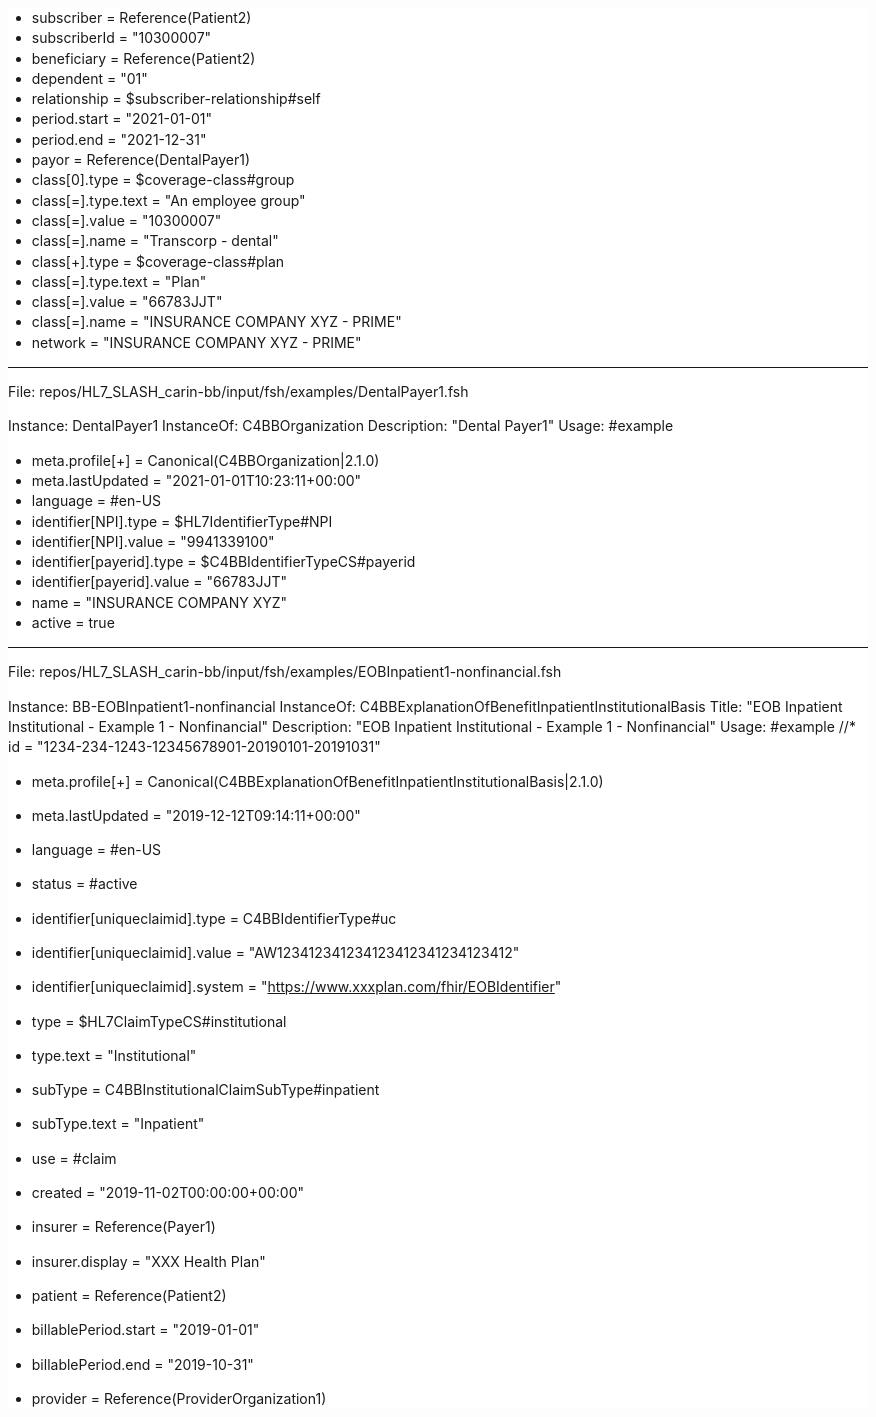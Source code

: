 * subscriber = Reference(Patient2)
* subscriberId = "10300007"
* beneficiary = Reference(Patient2)
* dependent = "01"
* relationship = $subscriber-relationship#self
* period.start = "2021-01-01"
* period.end = "2021-12-31"
* payor = Reference(DentalPayer1)
* class[0].type = $coverage-class#group
* class[=].type.text = "An employee group"
* class[=].value = "10300007"
* class[=].name = "Transcorp - dental"
* class[+].type = $coverage-class#plan
* class[=].type.text = "Plan"
* class[=].value = "66783JJT"
* class[=].name = "INSURANCE COMPANY XYZ - PRIME"
* network = "INSURANCE COMPANY XYZ - PRIME"

---

File: repos/HL7_SLASH_carin-bb/input/fsh/examples/DentalPayer1.fsh

Instance: DentalPayer1
InstanceOf: C4BBOrganization
Description: "Dental Payer1"
Usage: #example
* meta.profile[+] = Canonical(C4BBOrganization|2.1.0)
* meta.lastUpdated = "2021-01-01T10:23:11+00:00"
* language = #en-US
* identifier[NPI].type = $HL7IdentifierType#NPI
* identifier[NPI].value = "9941339100"
* identifier[payerid].type = $C4BBIdentifierTypeCS#payerid
* identifier[payerid].value = "66783JJT"
* name = "INSURANCE COMPANY XYZ"
* active = true


---

File: repos/HL7_SLASH_carin-bb/input/fsh/examples/EOBInpatient1-nonfinancial.fsh

Instance: BB-EOBInpatient1-nonfinancial
InstanceOf: C4BBExplanationOfBenefitInpatientInstitutionalBasis
Title: "EOB Inpatient Institutional - Example 1 - Nonfinancial"
Description: "EOB Inpatient Institutional - Example 1 - Nonfinancial"
Usage: #example
//* id = "1234-234-1243-12345678901-20190101-20191031"
* meta.profile[+] = Canonical(C4BBExplanationOfBenefitInpatientInstitutionalBasis|2.1.0)

* meta.lastUpdated = "2019-12-12T09:14:11+00:00"
* language = #en-US
* status = #active
* identifier[uniqueclaimid].type = C4BBIdentifierType#uc
* identifier[uniqueclaimid].value = "AW123412341234123412341234123412"
* identifier[uniqueclaimid].system = "https://www.xxxplan.com/fhir/EOBIdentifier"
* type = $HL7ClaimTypeCS#institutional
* type.text = "Institutional"
* subType = C4BBInstitutionalClaimSubType#inpatient
* subType.text = "Inpatient"
* use = #claim
* created = "2019-11-02T00:00:00+00:00"
* insurer = Reference(Payer1)
* insurer.display = "XXX Health Plan"
* patient = Reference(Patient2)
* billablePeriod.start = "2019-01-01"
* billablePeriod.end = "2019-10-31"
* provider = Reference(ProviderOrganization1)